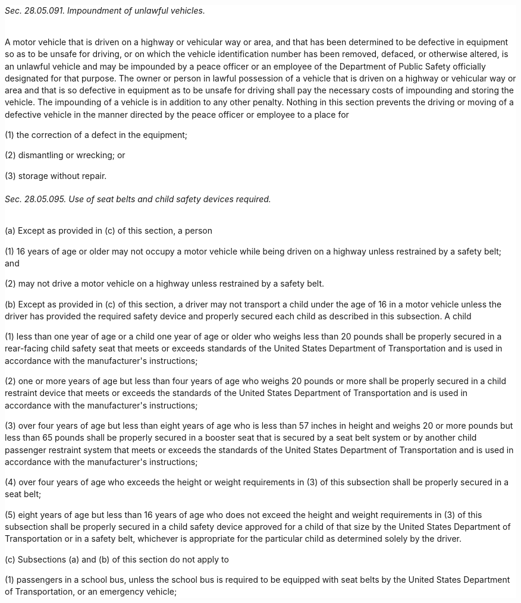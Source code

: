 ###### Sec. 28.05.091.   Impoundment of unlawful vehicles.

A motor vehicle that is driven on a highway or vehicular way or area, and that has been determined to be defective in equipment so as to be unsafe for driving, or on which the vehicle identification number has been removed, defaced, or otherwise altered, is an unlawful vehicle and may be impounded by a peace officer or an employee of the Department of Public Safety officially designated for that purpose. The owner or person in lawful possession of a vehicle that is driven on a highway or vehicular way or area and that is so defective in equipment as to be unsafe for driving shall pay the necessary costs of impounding and storing the vehicle. The impounding of a vehicle is in addition to any other penalty. Nothing in this section prevents the driving or moving of a defective vehicle in the manner directed by the peace officer or employee to a place for

(1) the correction of a defect in the equipment;

(2) dismantling or wrecking; or

(3) storage without repair.

###### Sec. 28.05.095.   Use of seat belts and child safety devices required.

(a) Except as provided in (c) of this section, a person

(1) 16 years of age or older may not occupy a motor vehicle while being driven on a highway unless restrained by a safety belt; and

(2) may not drive a motor vehicle on a highway unless restrained by a safety belt.

(b) Except as provided in (c) of this section, a driver may not transport a child under the age of 16 in a motor vehicle unless the driver has provided the required safety device and properly secured each child as described in this subsection. A child

(1) less than one year of age or a child one year of age or older who weighs less than 20 pounds shall be properly secured in a rear-facing child safety seat that meets or exceeds standards of the United States Department of Transportation and is used in accordance with the manufacturer's instructions;

(2) one or more years of age but less than four years of age who weighs 20 pounds or more shall be properly secured in a child restraint device that meets or exceeds the standards of the United States Department of Transportation and is used in accordance with the manufacturer's instructions;

(3) over four years of age but less than eight years of age who is less than 57 inches in height and weighs 20 or more pounds but less than 65 pounds shall be properly secured in a booster seat that is secured by a seat belt system or by another child passenger restraint system that meets or exceeds the standards of the United States Department of Transportation and is used in accordance with the manufacturer's instructions;

(4) over four years of age who exceeds the height or weight requirements in (3) of this subsection shall be properly secured in a seat belt;

(5) eight years of age but less than 16 years of age who does not exceed the height and weight requirements in (3) of this subsection shall be properly secured in a child safety device approved for a child of that size by the United States Department of Transportation or in a safety belt, whichever is appropriate for the particular child as determined solely by the driver.

(c) Subsections (a) and (b) of this section do not apply to

(1) passengers in a school bus, unless the school bus is required to be equipped with seat belts by the United States Department of Transportation, or an emergency vehicle;
